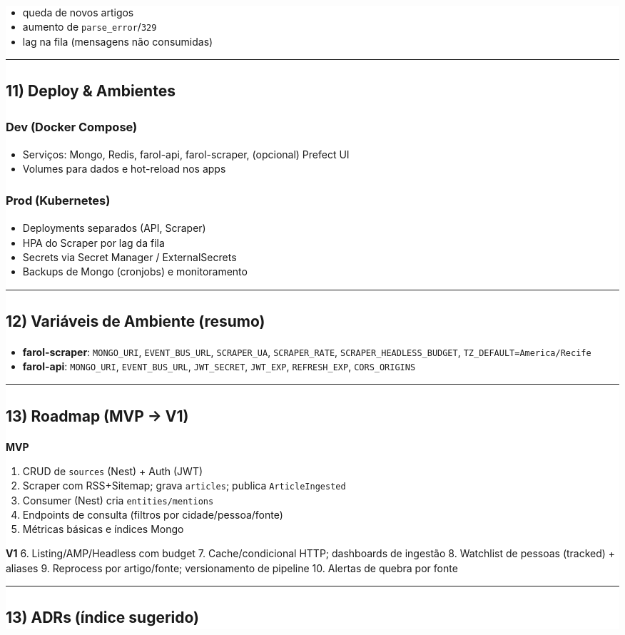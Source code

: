   * queda de novos artigos
  * aumento de `parse_error`/`329`
  * lag na fila (mensagens não consumidas)

---

## 11) Deploy & Ambientes

### Dev (Docker Compose)

* Serviços: Mongo, Redis, farol-api, farol-scraper, (opcional) Prefect UI
* Volumes para dados e hot-reload nos apps

### Prod (Kubernetes)

* Deployments separados (API, Scraper)
* HPA do Scraper por lag da fila
* Secrets via Secret Manager / ExternalSecrets
* Backups de Mongo (cronjobs) e monitoramento

---

## 12) Variáveis de Ambiente (resumo)

* **farol-scraper**: `MONGO_URI`, `EVENT_BUS_URL`, `SCRAPER_UA`, `SCRAPER_RATE`, `SCRAPER_HEADLESS_BUDGET`, `TZ_DEFAULT=America/Recife`
* **farol-api**: `MONGO_URI`, `EVENT_BUS_URL`, `JWT_SECRET`, `JWT_EXP`, `REFRESH_EXP`, `CORS_ORIGINS`

---

## 13) Roadmap (MVP → V1)

**MVP**

1. CRUD de `sources` (Nest) + Auth (JWT)
2. Scraper com RSS+Sitemap; grava `articles`; publica `ArticleIngested`
2. Consumer (Nest) cria `entities/mentions`
3. Endpoints de consulta (filtros por cidade/pessoa/fonte)
4. Métricas básicas e índices Mongo

**V1**
6. Listing/AMP/Headless com budget
7. Cache/condicional HTTP; dashboards de ingestão
8. Watchlist de pessoas (tracked) + aliases
9. Reprocess por artigo/fonte; versionamento de pipeline
10. Alertas de quebra por fonte

---

## 13) ADRs (índice sugerido)
